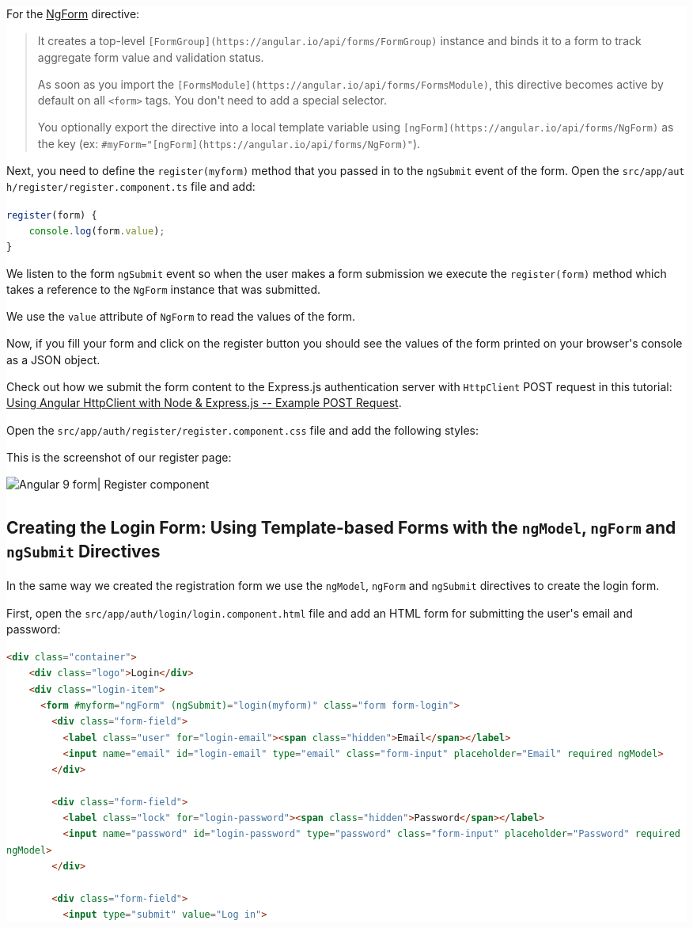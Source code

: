 For the [NgForm](https://angular.io/api/forms/NgForm) directive:

>It creates a top-level `[FormGroup](https://angular.io/api/forms/FormGroup)` instance and binds it to a form to track aggregate form value and validation status. 
>
>As soon as you import the  `[FormsModule](https://angular.io/api/forms/FormsModule)`, this directive becomes active by default on all  `<form>`  tags. You don't need to add a special selector.
>
>You optionally export the directive into a local template variable using  `[ngForm](https://angular.io/api/forms/NgForm)`  as the key (ex:  `#myForm="[ngForm](https://angular.io/api/forms/NgForm)"`).
 
Next, you need to define the `register(myform)` method that you passed in to the `ngSubmit` event of the form. Open the `src/app/auth/register/register.component.ts` file and add:

```ts
register(form) {
	console.log(form.value);
}
``` 

We listen to the form `ngSubmit` event so when the user makes a form submission we execute the `register(form)` method which takes a reference to the `NgForm` instance that was submitted.

We use the `value` attribute of `NgForm` to read the values of the form.

Now, if you fill your form and click on the register button you should see the values of the form printed on your browser's console as a JSON object.

Check out how we submit the form content to the Express.js authentication server with `HttpClient` POST request in this tutorial: [Using Angular HttpClient with Node & Express.js -- Example POST Request](). 

Open the `src/app/auth/register/register.component.css` file and add the following styles:

<script src="https://gist.github.com/techiediaries/581a725d3bc7e4d97acad6ffde1896c9.js"></script>

This is the screenshot of our register page:

![Angular 9 form| Register component](https://www.diigo.com/file/image/bbccosoazescdcpoqezdqdabbdo/Frontend.jpg)

## Creating the Login Form: Using Template-based Forms with the `ngModel`, `ngForm` and `ngSubmit` Directives

In the same way we created the registration form we use the `ngModel`, `ngForm` and `ngSubmit` directives to create the login form. 

First, open the `src/app/auth/login/login.component.html` file and add an HTML form for submitting the user's email and password:

```html
<div class="container">
    <div class="logo">Login</div>
    <div class="login-item">
      <form #myform="ngForm" (ngSubmit)="login(myform)" class="form form-login">
        <div class="form-field">
          <label class="user" for="login-email"><span class="hidden">Email</span></label>
          <input name="email" id="login-email" type="email" class="form-input" placeholder="Email" required ngModel>
        </div>

        <div class="form-field">
          <label class="lock" for="login-password"><span class="hidden">Password</span></label>
          <input name="password" id="login-password" type="password" class="form-input" placeholder="Password" required ngModel>
        </div>

        <div class="form-field">
          <input type="submit" value="Log in">
```